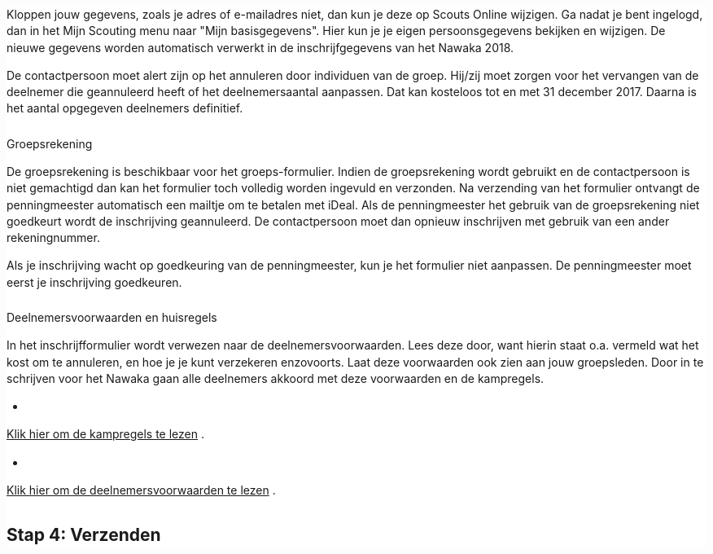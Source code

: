 



 Kloppen jouw gegevens, zoals je adres of e-mailadres niet, dan kun je deze op Scouts Online wijzigen. Ga nadat je bent ingelogd, dan in het Mijn Scouting menu naar "Mijn basisgegevens". Hier kun je je eigen persoonsgegevens bekijken en wijzigen. De nieuwe gegevens worden automatisch verwerkt in de inschrijfgegevens van het Nawaka 2018.
 



 De contactpersoon moet alert zijn op het annuleren door individuen van de groep. Hij/zij moet zorgen voor het vervangen van de deelnemer die geannuleerd heeft of het deelnemersaantal aanpassen. Dat kan kosteloos tot en met 31 december 2017. Daarna is het aantal opgegeven deelnemers definitief.
 


### 
 Groepsrekening



 De groepsrekening is beschikbaar voor het groeps-formulier. Indien de groepsrekening wordt gebruikt en de contactpersoon is niet gemachtigd dan kan het formulier toch volledig worden ingevuld en verzonden. Na verzending van het formulier ontvangt de penningmeester automatisch een mailtje om te betalen met iDeal. Als de penningmeester het gebruik van de groepsrekening niet goedkeurt wordt de inschrijving geannuleerd. De contactpersoon moet dan opnieuw inschrijven met gebruik van een ander rekeningnummer.
   

 Als je inschrijving wacht op goedkeuring van de penningmeester, kun je het formulier niet aanpassen. De penningmeester moet eerst je inschrijving goedkeuren.
 


### 
 Deelnemersvoorwaarden en huisregels



 In het inschrijfformulier wordt verwezen naar de deelnemersvoorwaarden. Lees deze door, want hierin staat o.a. vermeld wat het kost om te annuleren, en hoe je je kunt verzekeren enzovoorts. Laat deze voorwaarden ook zien aan jouw groepsleden. Door in te schrijven voor het Nawaka gaan alle deelnemers akkoord met deze voorwaarden en de kampregels.
 




* 
[Klik hier om de kampregels te lezen](/nl/deelnemers/voorwaarden-en-kampregels/2-kampregels-nawaka-2018) 
 .
 

* 
[Klik hier om de deelnemersvoorwaarden te lezen](/nl/deelnemers/voorwaarden-en-kampregels/3-deelnemersvoorwaarden-nawaka-2018) 
 .
 




 Stap 4: Verzenden
-------------------
